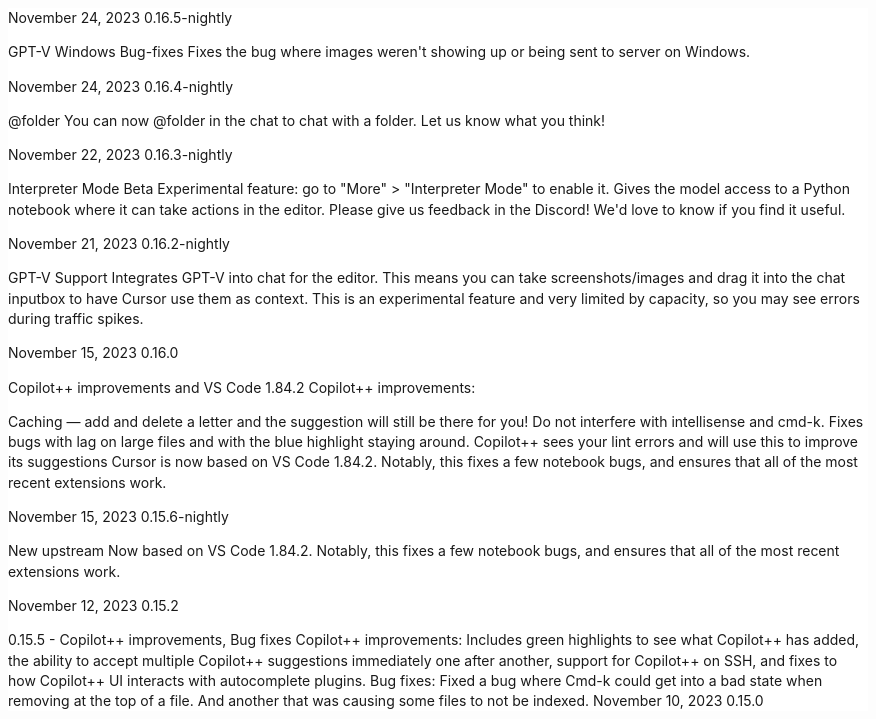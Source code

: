 November 24, 2023
0.16.5-nightly

GPT-V Windows Bug-fixes
Fixes the bug where images weren't showing up or being sent to server on Windows.

November 24, 2023
0.16.4-nightly

@folder
You can now @folder in the chat to chat with a folder. Let us know what you think!

November 22, 2023
0.16.3-nightly

Interpreter Mode Beta
Experimental feature: go to "More" > "Interpreter Mode" to enable it. Gives the model access to a Python notebook where it can take actions in the editor. Please give us feedback in the Discord! We'd love to know if you find it useful.

November 21, 2023
0.16.2-nightly

GPT-V Support
Integrates GPT-V into chat for the editor. This means you can take screenshots/images and drag it into the chat inputbox to have Cursor use them as context. This is an experimental feature and very limited by capacity, so you may see errors during traffic spikes.

November 15, 2023
0.16.0

Copilot++ improvements and VS Code 1.84.2
Copilot++ improvements:

Caching — add and delete a letter and the suggestion will still be there for you!
Do not interfere with intellisense and cmd-k.
Fixes bugs with lag on large files and with the blue highlight staying around.
Copilot++ sees your lint errors and will use this to improve its suggestions
Cursor is now based on VS Code 1.84.2. Notably, this fixes a few notebook bugs, and ensures that all of the most recent extensions work.

November 15, 2023
0.15.6-nightly

New upstream
Now based on VS Code 1.84.2. Notably, this fixes a few notebook bugs, and ensures that all of the most recent extensions work.

November 12, 2023
0.15.2

0.15.5 - Copilot++ improvements, Bug fixes
Copilot++ improvements: Includes green highlights to see what Copilot++ has added, the ability to accept multiple Copilot++ suggestions immediately one after another, support for Copilot++ on SSH, and fixes to how Copilot++ UI interacts with autocomplete plugins.
Bug fixes: Fixed a bug where Cmd-k could get into a bad state when removing at the top of a file. And another that was causing some files to not be indexed.
November 10, 2023
0.15.0
